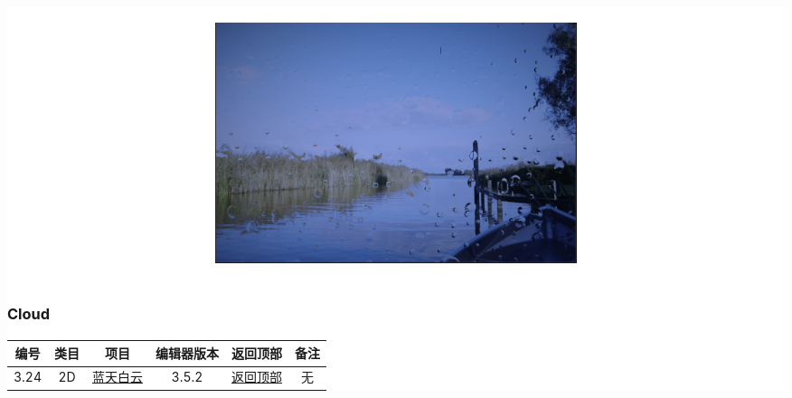 <div align=center><img src="./image/202207/2022071901.png" width="400" height="300" /></div>

### Cloud
| 编号 | 类目 | 项目 | 编辑器版本 | 返回顶部 | 备注 |
| :---: | :---: | :---: | :---: | :---: | :---: |
| 3.24 | 2D | [蓝天白云](https://gitee.com/yeshao2069/cocos-creator-shader/tree/v3.5.x/demo/2dP1/Creator3.5.2_2D_Clouds) | 3.5.2 | [返回顶部](#2d) | 无 |